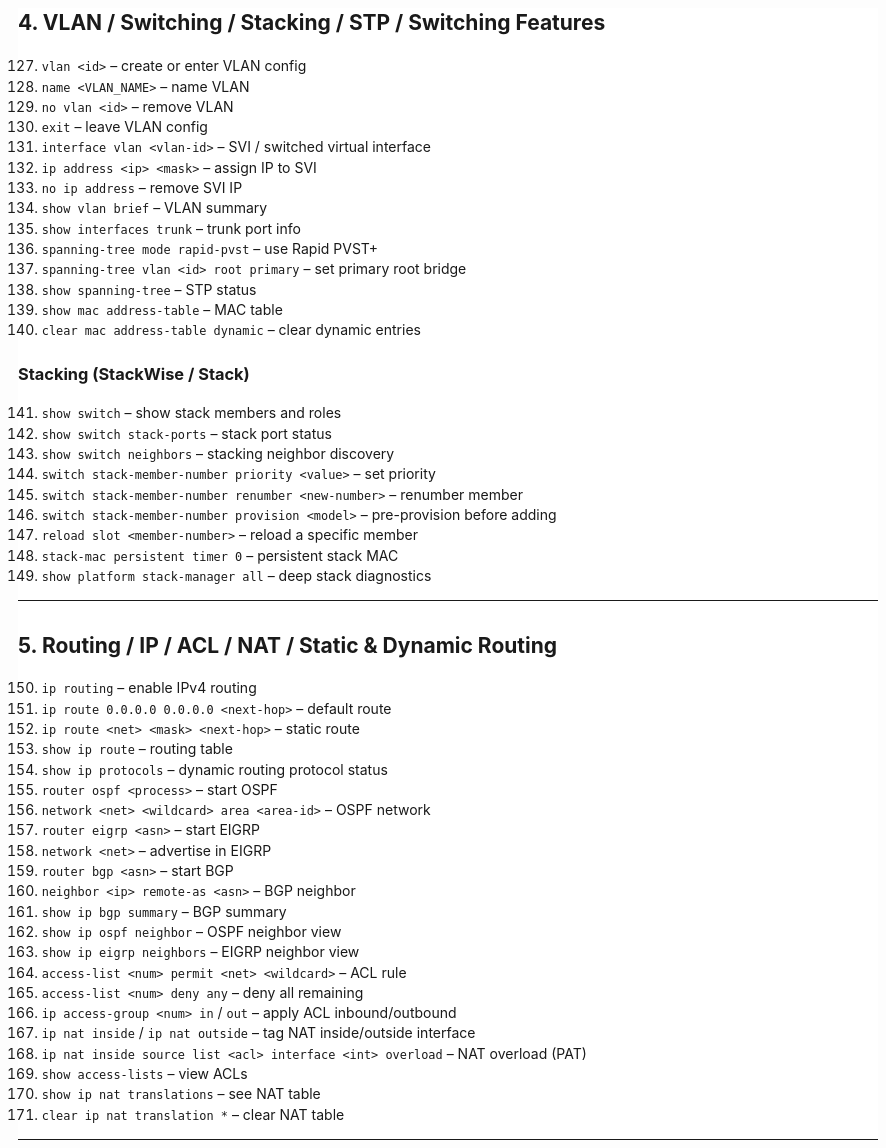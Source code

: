 
## 4. VLAN / Switching / Stacking / STP / Switching Features

127. `vlan <id>` – create or enter VLAN config
128. `name <VLAN_NAME>` – name VLAN
129. `no vlan <id>` – remove VLAN
130. `exit` – leave VLAN config
131. `interface vlan <vlan-id>` – SVI / switched virtual interface
132. `ip address <ip> <mask>` – assign IP to SVI
133. `no ip address` – remove SVI IP
134. `show vlan brief` – VLAN summary
135. `show interfaces trunk` – trunk port info
136. `spanning-tree mode rapid-pvst` – use Rapid PVST+
137. `spanning-tree vlan <id> root primary` – set primary root bridge
138. `show spanning-tree` – STP status
139. `show mac address-table` – MAC table
140. `clear mac address-table dynamic` – clear dynamic entries

### Stacking (StackWise / Stack)

141. `show switch` – show stack members and roles
142. `show switch stack-ports` – stack port status
143. `show switch neighbors` – stacking neighbor discovery
144. `switch stack-member-number priority <value>` – set priority
145. `switch stack-member-number renumber <new-number>` – renumber member
146. `switch stack-member-number provision <model>` – pre-provision before adding
147. `reload slot <member-number>` – reload a specific member
148. `stack-mac persistent timer 0` – persistent stack MAC
149. `show platform stack-manager all` – deep stack diagnostics

---

## 5. Routing / IP / ACL / NAT / Static & Dynamic Routing

150. `ip routing` – enable IPv4 routing
151. `ip route 0.0.0.0 0.0.0.0 <next-hop>` – default route
152. `ip route <net> <mask> <next-hop>` – static route
153. `show ip route` – routing table
154. `show ip protocols` – dynamic routing protocol status
155. `router ospf <process>` – start OSPF
156. `network <net> <wildcard> area <area-id>` – OSPF network
157. `router eigrp <asn>` – start EIGRP
158. `network <net>` – advertise in EIGRP
159. `router bgp <asn>` – start BGP
160. `neighbor <ip> remote-as <asn>` – BGP neighbor
161. `show ip bgp summary` – BGP summary
162. `show ip ospf neighbor` – OSPF neighbor view
163. `show ip eigrp neighbors` – EIGRP neighbor view
164. `access-list <num> permit <net> <wildcard>` – ACL rule
165. `access-list <num> deny any` – deny all remaining
166. `ip access-group <num> in` / `out` – apply ACL inbound/outbound
167. `ip nat inside` / `ip nat outside` – tag NAT inside/outside interface
168. `ip nat inside source list <acl> interface <int> overload` – NAT overload (PAT)
169. `show access-lists` – view ACLs
170. `show ip nat translations` – see NAT table
171. `clear ip nat translation *` – clear NAT table

---